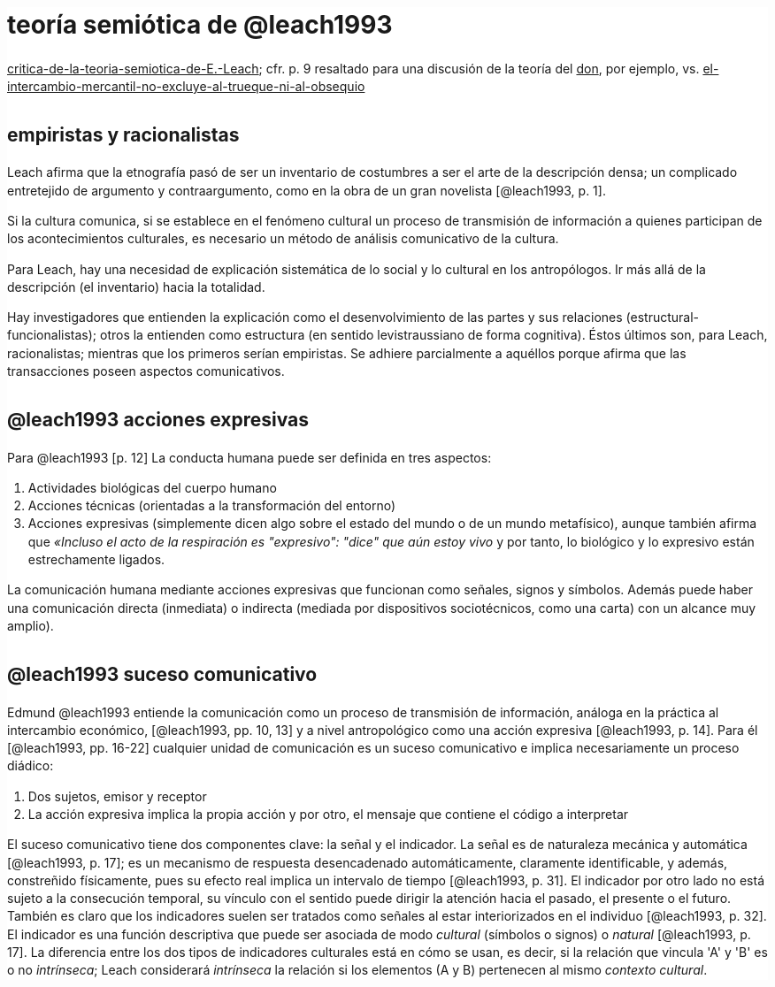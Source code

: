 # teoría semiótica de @leach1993

[critica-de-la-teoria-semiotica-de-E.-Leach](critica-de-la-teoria-semiotica-de-E.-Leach.md); cfr. p. 9 resaltado para una discusión de la teoría del [don](don.md), por ejemplo, vs. [el-intercambio-mercantil-no-excluye-al-trueque-ni-al-obsequio](el-intercambio-mercantil-no-excluye-al-trueque-ni-al-obsequio.md)

## empiristas y racionalistas

Leach afirma que la etnografía pasó de ser un inventario de costumbres a ser el arte de la descripción densa; un complicado entretejido de argumento y contraargumento, como en la obra de un gran novelista [@leach1993, p. 1].

Si la cultura comunica, si se establece en el fenómeno cultural un proceso de transmisión de información a quienes participan de los acontecimientos culturales, es necesario un método de análisis comunicativo de la cultura.

Para Leach, hay una necesidad de explicación sistemática de lo social y lo cultural en los antropólogos. Ir más allá de la descripción (el inventario) hacia la totalidad.

Hay investigadores que entienden la explicación como el desenvolvimiento de las partes y sus relaciones (estructural-funcionalistas); otros la entienden como estructura (en sentido levistraussiano de forma cognitiva). Éstos últimos son, para Leach, racionalistas; mientras que los primeros serían empiristas. Se adhiere parcialmente a aquéllos porque afirma que las transacciones poseen aspectos comunicativos.

## @leach1993 acciones expresivas

Para @leach1993 [p. 12] La conducta humana puede ser definida en tres aspectos:

1. Actividades biológicas del cuerpo humano
1. Acciones técnicas (orientadas a la transformación del entorno)
1. Acciones expresivas (simplemente dicen algo sobre el estado del mundo o de un mundo metafísico), aunque también afirma que *«Incluso el acto de la respiración es "expresivo": "dice" que aún estoy vivo* y por tanto, lo biológico y lo expresivo están estrechamente ligados.

La comunicación humana mediante acciones expresivas que funcionan como señales, signos y símbolos. Además puede haber una comunicación directa (inmediata) o indirecta (mediada por dispositivos sociotécnicos, como una carta) con un alcance muy amplio).

## @leach1993 suceso comunicativo

Edmund @leach1993 entiende la comunicación como un proceso de transmisión de información, análoga en la práctica al intercambio económico, [@leach1993, pp. 10, 13] y a nivel antropológico como una acción expresiva [@leach1993, p. 14]. Para él [@leach1993, pp. 16-22] cualquier unidad de comunicación es un suceso comunicativo e implica necesariamente un proceso diádico:

1. Dos sujetos, emisor y receptor
1. La acción expresiva implica la propia acción y por otro, el mensaje que contiene el código a interpretar

El suceso comunicativo tiene dos componentes clave: la señal y el indicador. La señal es de naturaleza mecánica y automática [@leach1993, p. 17]; es un mecanismo de respuesta desencadenado automáticamente, claramente identificable, y además, constreñido físicamente, pues su efecto real implica un intervalo de tiempo [@leach1993, p. 31]. El indicador por otro lado no está sujeto a la consecución temporal, su vínculo con el sentido puede dirigir la atención hacia el pasado, el presente o el futuro. También es claro que los indicadores suelen ser tratados como señales al estar interiorizados en el individuo [@leach1993, p. 32]. El indicador es una función descriptiva que puede ser asociada de modo *cultural* (símbolos o signos) o *natural* [@leach1993, p. 17]. La diferencia entre los dos tipos de indicadores culturales está en cómo se usan, es decir, si la relación que vincula 'A' y 'B' es o no  *intrínseca*; Leach considerará *intrínseca* la relación si los elementos (A y B) pertenecen al mismo *contexto cultural*.
